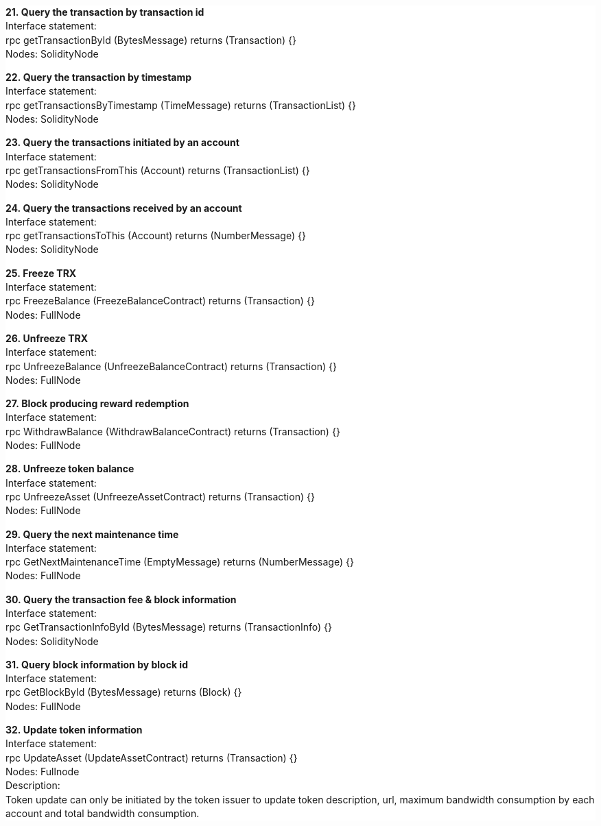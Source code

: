 **21.&nbsp;Query the transaction by transaction id**  
Interface statement:  
rpc getTransactionById (BytesMessage) returns (Transaction) {}      
Nodes: SolidityNode     

**22.&nbsp;Query the transaction by timestamp**  
Interface statement:  
rpc getTransactionsByTimestamp (TimeMessage) returns (TransactionList) {}    
Nodes: SolidityNode   

**23.&nbsp;Query the transactions initiated by an account**  
Interface statement:    
rpc getTransactionsFromThis (Account) returns (TransactionList) {}   
Nodes: SolidityNode      

**24.&nbsp;Query the transactions received by an account**  
Interface statement:  
rpc getTransactionsToThis (Account) returns (NumberMessage) {}     
Nodes: SolidityNode      

**25.&nbsp;Freeze TRX**  
Interface statement:  
rpc FreezeBalance (FreezeBalanceContract) returns (Transaction) {}     
Nodes: FullNode      

**26.&nbsp;Unfreeze TRX**  
Interface statement:    
rpc UnfreezeBalance (UnfreezeBalanceContract) returns (Transaction) {}    
Nodes: FullNode   

**27.&nbsp;Block producing reward redemption**  
Interface statement:  
rpc WithdrawBalance (WithdrawBalanceContract) returns (Transaction) {}   
Nodes: FullNode  

**28.&nbsp;Unfreeze token balance**  
Interface statement:    
rpc UnfreezeAsset (UnfreezeAssetContract) returns (Transaction) {}      
Nodes: FullNode    

**29.&nbsp;Query the next maintenance time**  
Interface statement:      
rpc GetNextMaintenanceTime (EmptyMessage) returns (NumberMessage) {}      
Nodes: FullNode    

**30.&nbsp;Query the transaction fee & block information**    
Interface statement:    
rpc GetTransactionInfoById (BytesMessage) returns (TransactionInfo) {}     
Nodes: SolidityNode    
 
**31.&nbsp;Query block information by block id**    
Interface statement:      
rpc GetBlockById (BytesMessage) returns (Block) {}      
Nodes: FullNode    

**32.&nbsp;Update token information**    
Interface statement:      
rpc UpdateAsset (UpdateAssetContract) returns (Transaction) {}     
Nodes: Fullnode      
Description:     
Token update can only be initiated by the token issuer to update token description, url, maximum bandwidth consumption by each account and total bandwidth consumption.    
